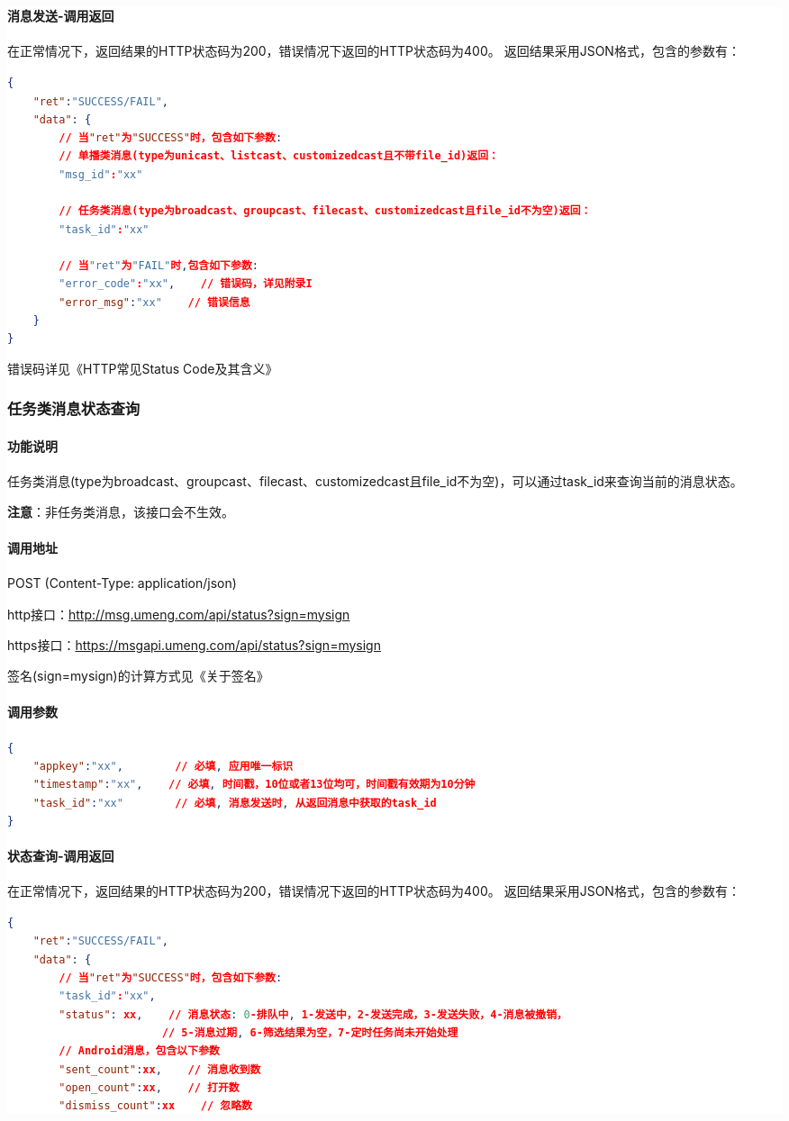 #### 消息发送-调用返回

在正常情况下，返回结果的HTTP状态码为200，错误情况下返回的HTTP状态码为400。 返回结果采用JSON格式，包含的参数有：

```json
{
    "ret":"SUCCESS/FAIL",
    "data": {
        // 当"ret"为"SUCCESS"时，包含如下参数:
        // 单播类消息(type为unicast、listcast、customizedcast且不带file_id)返回：
        "msg_id":"xx"

        // 任务类消息(type为broadcast、groupcast、filecast、customizedcast且file_id不为空)返回：
        "task_id":"xx"

        // 当"ret"为"FAIL"时,包含如下参数:
        "error_code":"xx",    // 错误码，详见附录I
        "error_msg":"xx"    // 错误信息
    }
}
```

错误码详见《HTTP常见Status Code及其含义》

### 任务类消息状态查询

#### 功能说明

任务类消息(type为broadcast、groupcast、filecast、customizedcast且file_id不为空)，可以通过task_id来查询当前的消息状态。

**注意**：非任务类消息，该接口会不生效。

#### 调用地址

POST (Content-Type: application/json)

http接口：http://msg.umeng.com/api/status?sign=mysign

https接口：https://msgapi.umeng.com/api/status?sign=mysign

签名(sign=mysign)的计算方式见《关于签名》

#### 调用参数

```json
{
    "appkey":"xx",        // 必填, 应用唯一标识
    "timestamp":"xx",    // 必填, 时间戳，10位或者13位均可，时间戳有效期为10分钟
    "task_id":"xx"        // 必填, 消息发送时, 从返回消息中获取的task_id
}
```

#### 状态查询-调用返回

在正常情况下，返回结果的HTTP状态码为200，错误情况下返回的HTTP状态码为400。 返回结果采用JSON格式，包含的参数有：

```json
{
    "ret":"SUCCESS/FAIL",
    "data": {
        // 当"ret"为"SUCCESS"时，包含如下参数:
        "task_id":"xx",
        "status": xx,    // 消息状态: 0-排队中, 1-发送中，2-发送完成，3-发送失败，4-消息被撤销，
                        // 5-消息过期, 6-筛选结果为空，7-定时任务尚未开始处理
        // Android消息，包含以下参数
        "sent_count":xx,    // 消息收到数
        "open_count":xx,    // 打开数
        "dismiss_count":xx    // 忽略数

```